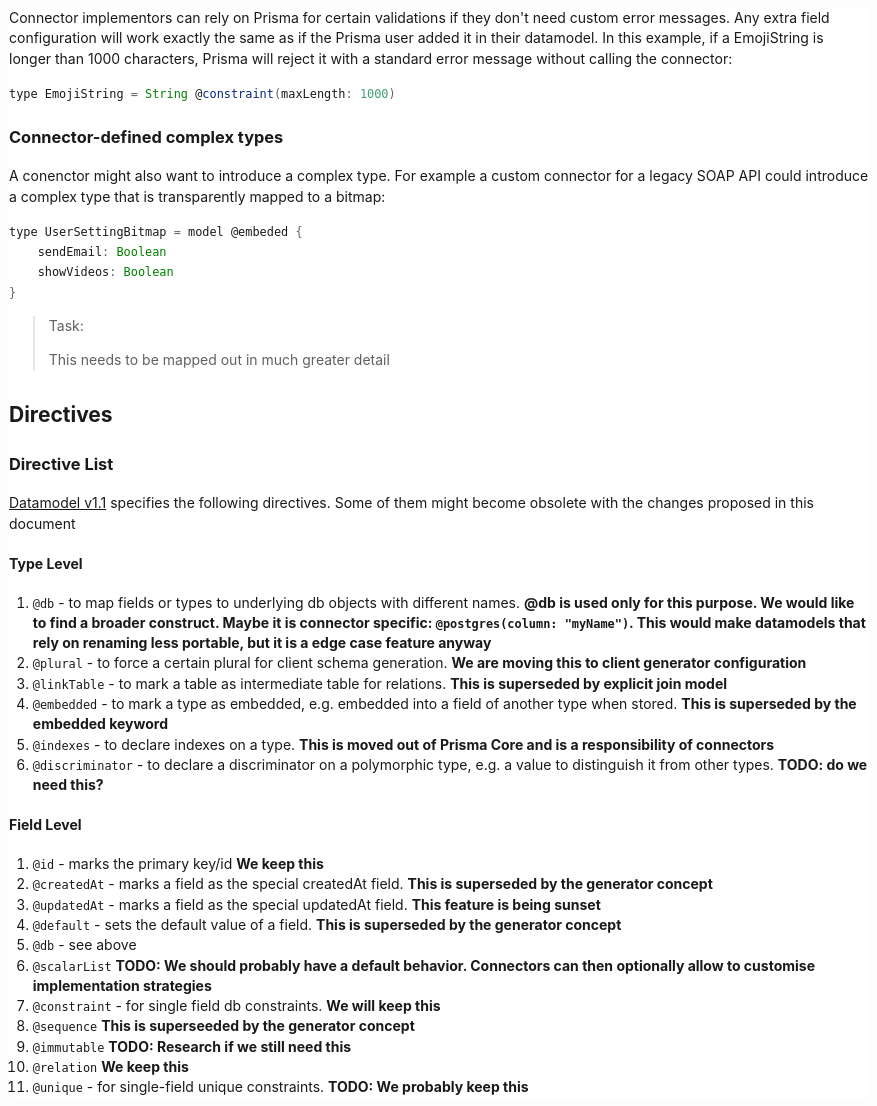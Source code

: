 Connector implementors can rely on Prisma for certain validations if they don't need custom error messages. Any extra field configuration will work exactly the same as if the Prisma user added it in their datamodel. In this example, if a EmojiString is longer than 1000 characters, Prisma will reject it with a standard error message without calling the connector:

```groovy
type EmojiString = String @constraint(maxLength: 1000)
```

### Connector-defined complex types

A conenctor might also want to introduce a complex type. For example a custom connector for a legacy SOAP API could introduce a complex type that is transparently mapped to a bitmap:

```groovy
type UserSettingBitmap = model @embeded {
	sendEmail: Boolean
	showVideos: Boolean
}
```

> Task:
>
> This needs to be mapped out in much greater detail

## Directives

### Directive List

[Datamodel v1.1](https://github.com/prisma/prisma/issues/3408) specifies the following directives. Some of them might become obsolete with the changes proposed in this document

#### Type Level

1. `@db` - to map fields or types to underlying db objects with different names. **@db is used only for this purpose. We would like to find a broader construct. Maybe it is connector specific: `@postgres(column: "myName")`. This would make datamodels that rely on renaming less portable, but it is a edge case feature anyway**
2. `@plural` - to force a certain plural for client schema generation. **We are moving this to client generator configuration**
3. `@linkTable` - to mark a table as intermediate table for relations. **This is superseded by explicit join model**
4. `@embedded` - to mark a type as embedded, e.g. embedded into a field of another type when stored. **This is superseded by the embedded keyword**
5. `@indexes` - to declare indexes on a type. **This is moved out of Prisma Core and is a responsibility of connectors**
6. `@discriminator` - to declare a discriminator on a polymorphic type, e.g. a value to distinguish it from other types. **TODO: do we need this?**

#### Field Level

1. `@id` - marks the primary key/id **We keep this**
2. `@createdAt` - marks a field as the special createdAt field. **This is superseded by the generator concept**
3. `@updatedAt` - marks a field as the special updatedAt field. **This feature is being sunset**
4. `@default` - sets the default value of a field. **This is superseded by the generator concept**
5. `@db` - see above
6. `@scalarList` **TODO: We should probably have a default behavior. Connectors can then optionally allow to customise implementation strategies**
7. `@constraint` - for single field db constraints. **We will keep this**
8. `@sequence` **This is superseeded by the generator concept**
9. `@immutable` **TODO: Research if we still need this**
10. `@relation` **We keep this**
11. `@unique` - for single-field unique constraints. **TODO: We probably keep this**
